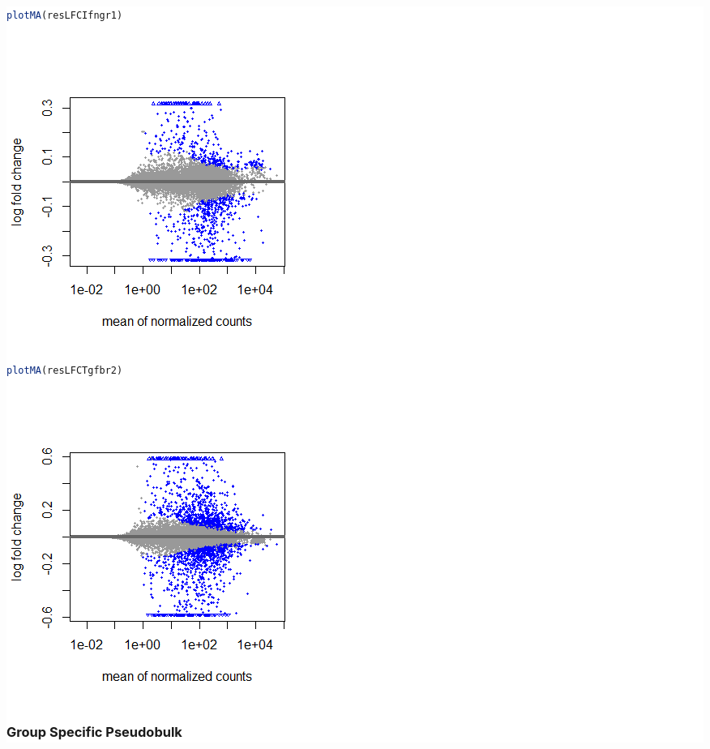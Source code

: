 ``` r
plotMA(resLFCIfngr1)
```

![](pseudobulk_sgRNA_GEX_CTR02_files/figure-gfm/unnamed-chunk-24-1.png)

``` r
plotMA(resLFCTgfbr2)
```

![](pseudobulk_sgRNA_GEX_CTR02_files/figure-gfm/unnamed-chunk-24-2.png)

### Group Specific Pseudobulk

